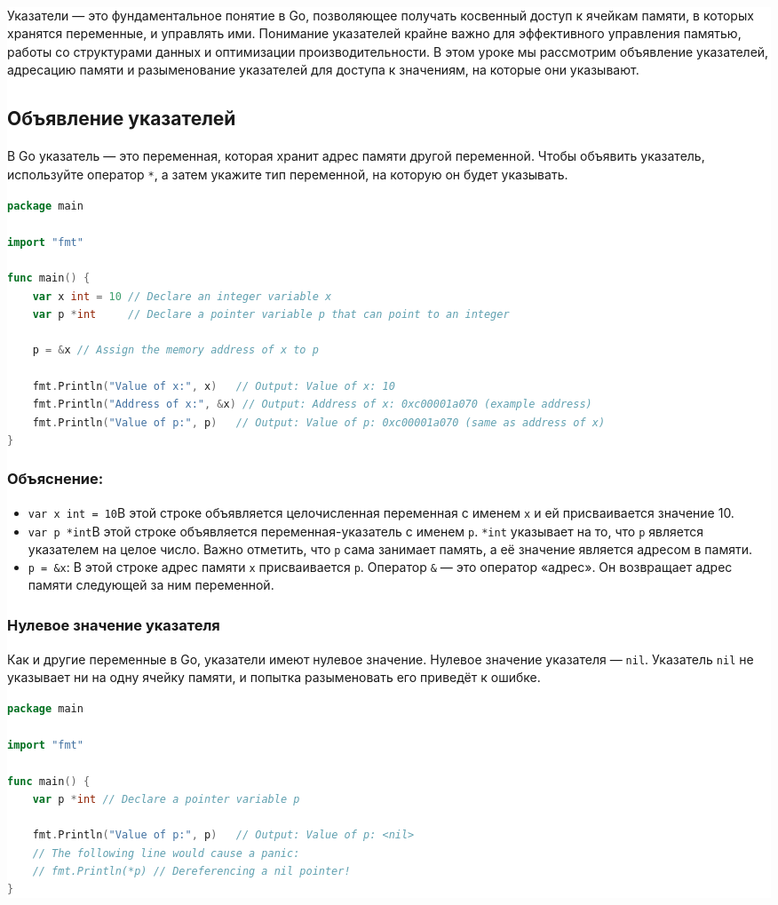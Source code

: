 
Указатели — это фундаментальное понятие в Go, позволяющее получать косвенный доступ к ячейкам памяти, в которых хранятся переменные, и управлять ими. Понимание указателей крайне важно для эффективного управления памятью, работы со структурами данных и оптимизации производительности. В этом уроке мы рассмотрим объявление указателей, адресацию памяти и разыменование указателей для доступа к значениям, на которые они указывают.

## Объявление указателей

В Go указатель — это переменная, которая хранит адрес памяти другой переменной. Чтобы объявить указатель, используйте оператор `*`, а затем укажите тип переменной, на которую он будет указывать.

```go
package main

import "fmt"

func main() {
    var x int = 10 // Declare an integer variable x
    var p *int     // Declare a pointer variable p that can point to an integer

    p = &x // Assign the memory address of x to p

    fmt.Println("Value of x:", x)   // Output: Value of x: 10
    fmt.Println("Address of x:", &x) // Output: Address of x: 0xc00001a070 (example address)
    fmt.Println("Value of p:", p)   // Output: Value of p: 0xc00001a070 (same as address of x)
}
```

### Объяснение:

- `var x int = 10`В этой строке объявляется целочисленная переменная с именем `x` и ей присваивается значение 10.
- `var p *int`В этой строке объявляется переменная-указатель с именем `p`. `*int` указывает на то, что `p` является указателем на целое число. Важно отметить, что `p` сама занимает память, а её значение является адресом в памяти.
- `p = &x`: В этой строке адрес памяти `x` присваивается `p`. Оператор `&` — это оператор «адрес». Он возвращает адрес памяти следующей за ним переменной.

### Нулевое значение указателя

Как и другие переменные в Go, указатели имеют нулевое значение. Нулевое значение указателя — `nil`. Указатель `nil` не указывает ни на одну ячейку памяти, и попытка разыменовать его приведёт к ошибке.

```go
package main

import "fmt"

func main() {
    var p *int // Declare a pointer variable p

    fmt.Println("Value of p:", p)   // Output: Value of p: <nil>
    // The following line would cause a panic:
    // fmt.Println(*p) // Dereferencing a nil pointer!
}
```
